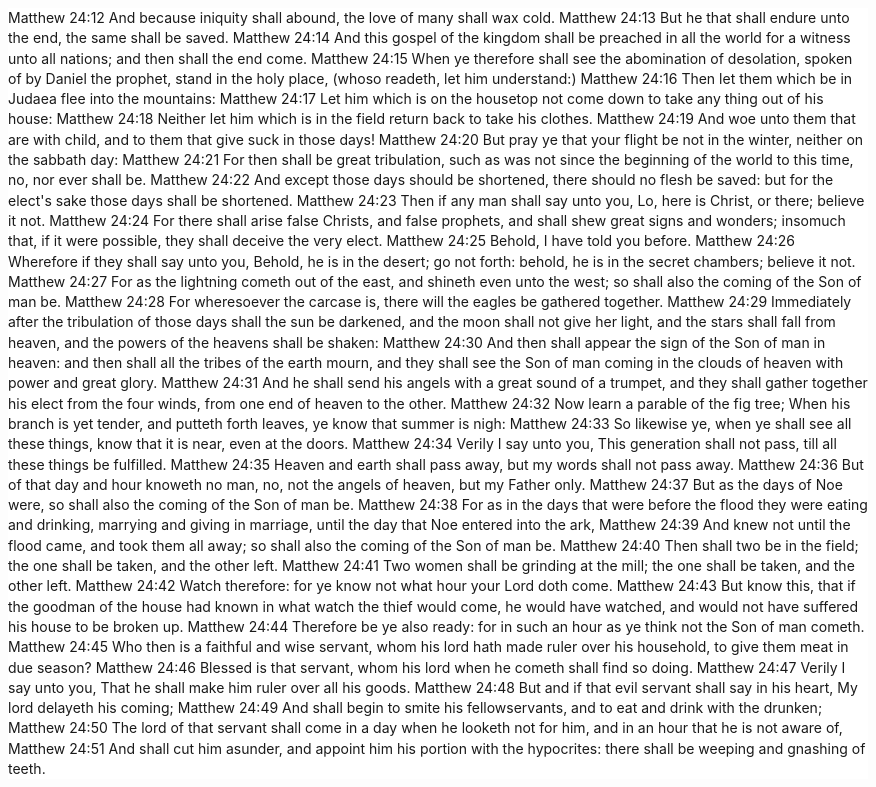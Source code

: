 Matthew 24:12	And because iniquity shall abound, the love of many shall wax cold.
Matthew 24:13	But he that shall endure unto the end, the same shall be saved.
Matthew 24:14	And this gospel of the kingdom shall be preached in all the world for a witness unto all nations; and then shall the end come.
Matthew 24:15	When ye therefore shall see the abomination of desolation, spoken of by Daniel the prophet, stand in the holy place, (whoso readeth, let him understand:)
Matthew 24:16	Then let them which be in Judaea flee into the mountains:
Matthew 24:17	Let him which is on the housetop not come down to take any thing out of his house:
Matthew 24:18	Neither let him which is in the field return back to take his clothes.
Matthew 24:19	And woe unto them that are with child, and to them that give suck in those days!
Matthew 24:20	But pray ye that your flight be not in the winter, neither on the sabbath day:
Matthew 24:21	For then shall be great tribulation, such as was not since the beginning of the world to this time, no, nor ever shall be.
Matthew 24:22	And except those days should be shortened, there should no flesh be saved: but for the elect's sake those days shall be shortened.
Matthew 24:23	Then if any man shall say unto you, Lo, here is Christ, or there; believe it not.
Matthew 24:24	For there shall arise false Christs, and false prophets, and shall shew great signs and wonders; insomuch that, if it were possible, they shall deceive the very elect.
Matthew 24:25	Behold, I have told you before.
Matthew 24:26	Wherefore if they shall say unto you, Behold, he is in the desert; go not forth: behold, he is in the secret chambers; believe it not.
Matthew 24:27	For as the lightning cometh out of the east, and shineth even unto the west; so shall also the coming of the Son of man be.
Matthew 24:28	For wheresoever the carcase is, there will the eagles be gathered together.
Matthew 24:29	Immediately after the tribulation of those days shall the sun be darkened, and the moon shall not give her light, and the stars shall fall from heaven, and the powers of the heavens shall be shaken:
Matthew 24:30	And then shall appear the sign of the Son of man in heaven: and then shall all the tribes of the earth mourn, and they shall see the Son of man coming in the clouds of heaven with power and great glory.
Matthew 24:31	And he shall send his angels with a great sound of a trumpet, and they shall gather together his elect from the four winds, from one end of heaven to the other.
Matthew 24:32	Now learn a parable of the fig tree; When his branch is yet tender, and putteth forth leaves, ye know that summer is nigh:
Matthew 24:33	So likewise ye, when ye shall see all these things, know that it is near, even at the doors.
Matthew 24:34	Verily I say unto you, This generation shall not pass, till all these things be fulfilled.
Matthew 24:35	Heaven and earth shall pass away, but my words shall not pass away.
Matthew 24:36	But of that day and hour knoweth no man, no, not the angels of heaven, but my Father only.
Matthew 24:37	But as the days of Noe were, so shall also the coming of the Son of man be.
Matthew 24:38	For as in the days that were before the flood they were eating and drinking, marrying and giving in marriage, until the day that Noe entered into the ark,
Matthew 24:39	And knew not until the flood came, and took them all away; so shall also the coming of the Son of man be.
Matthew 24:40	Then shall two be in the field; the one shall be taken, and the other left.
Matthew 24:41	Two women shall be grinding at the mill; the one shall be taken, and the other left.
Matthew 24:42	Watch therefore: for ye know not what hour your Lord doth come.
Matthew 24:43	But know this, that if the goodman of the house had known in what watch the thief would come, he would have watched, and would not have suffered his house to be broken up.
Matthew 24:44	Therefore be ye also ready: for in such an hour as ye think not the Son of man cometh.
Matthew 24:45	Who then is a faithful and wise servant, whom his lord hath made ruler over his household, to give them meat in due season?
Matthew 24:46	Blessed is that servant, whom his lord when he cometh shall find so doing.
Matthew 24:47	Verily I say unto you, That he shall make him ruler over all his goods.
Matthew 24:48	But and if that evil servant shall say in his heart, My lord delayeth his coming;
Matthew 24:49	And shall begin to smite his fellowservants, and to eat and drink with the drunken;
Matthew 24:50	The lord of that servant shall come in a day when he looketh not for him, and in an hour that he is not aware of,
Matthew 24:51	And shall cut him asunder, and appoint him his portion with the hypocrites: there shall be weeping and gnashing of teeth.